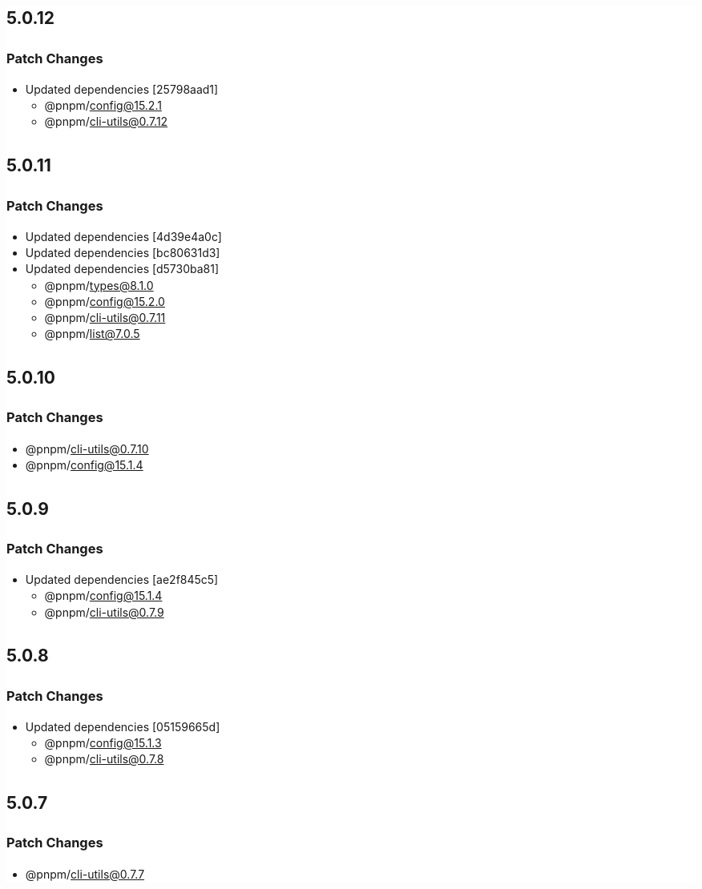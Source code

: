 ## 5.0.12

### Patch Changes

- Updated dependencies [25798aad1]
  - @pnpm/config@15.2.1
  - @pnpm/cli-utils@0.7.12

## 5.0.11

### Patch Changes

- Updated dependencies [4d39e4a0c]
- Updated dependencies [bc80631d3]
- Updated dependencies [d5730ba81]
  - @pnpm/types@8.1.0
  - @pnpm/config@15.2.0
  - @pnpm/cli-utils@0.7.11
  - @pnpm/list@7.0.5

## 5.0.10

### Patch Changes

- @pnpm/cli-utils@0.7.10
- @pnpm/config@15.1.4

## 5.0.9

### Patch Changes

- Updated dependencies [ae2f845c5]
  - @pnpm/config@15.1.4
  - @pnpm/cli-utils@0.7.9

## 5.0.8

### Patch Changes

- Updated dependencies [05159665d]
  - @pnpm/config@15.1.3
  - @pnpm/cli-utils@0.7.8

## 5.0.7

### Patch Changes

- @pnpm/cli-utils@0.7.7
